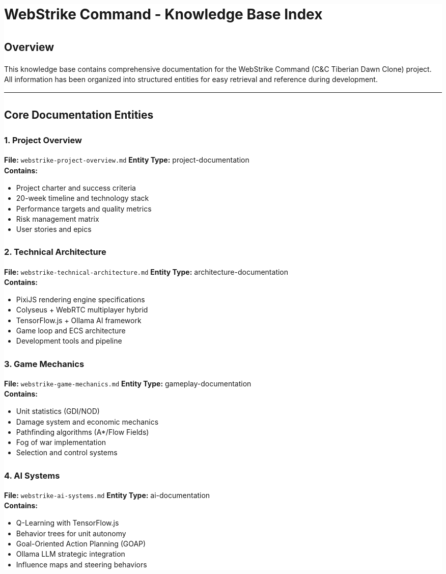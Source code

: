 # WebStrike Command - Knowledge Base Index

## Overview
This knowledge base contains comprehensive documentation for the WebStrike Command (C&C Tiberian Dawn Clone) project. All information has been organized into structured entities for easy retrieval and reference during development.

---

## Core Documentation Entities

### 1. Project Overview
**File:** `webstrike-project-overview.md`
**Entity Type:** project-documentation  
**Contains:**
- Project charter and success criteria
- 20-week timeline and technology stack
- Performance targets and quality metrics
- Risk management matrix
- User stories and epics

### 2. Technical Architecture
**File:** `webstrike-technical-architecture.md`
**Entity Type:** architecture-documentation  
**Contains:**
- PixiJS rendering engine specifications
- Colyseus + WebRTC multiplayer hybrid
- TensorFlow.js + Ollama AI framework
- Game loop and ECS architecture
- Development tools and pipeline

### 3. Game Mechanics
**File:** `webstrike-game-mechanics.md`
**Entity Type:** gameplay-documentation  
**Contains:**
- Unit statistics (GDI/NOD)
- Damage system and economic mechanics
- Pathfinding algorithms (A*/Flow Fields)
- Fog of war implementation
- Selection and control systems

### 4. AI Systems
**File:** `webstrike-ai-systems.md`
**Entity Type:** ai-documentation  
**Contains:**
- Q-Learning with TensorFlow.js
- Behavior trees for unit autonomy
- Goal-Oriented Action Planning (GOAP)
- Ollama LLM strategic integration
- Influence maps and steering behaviors
